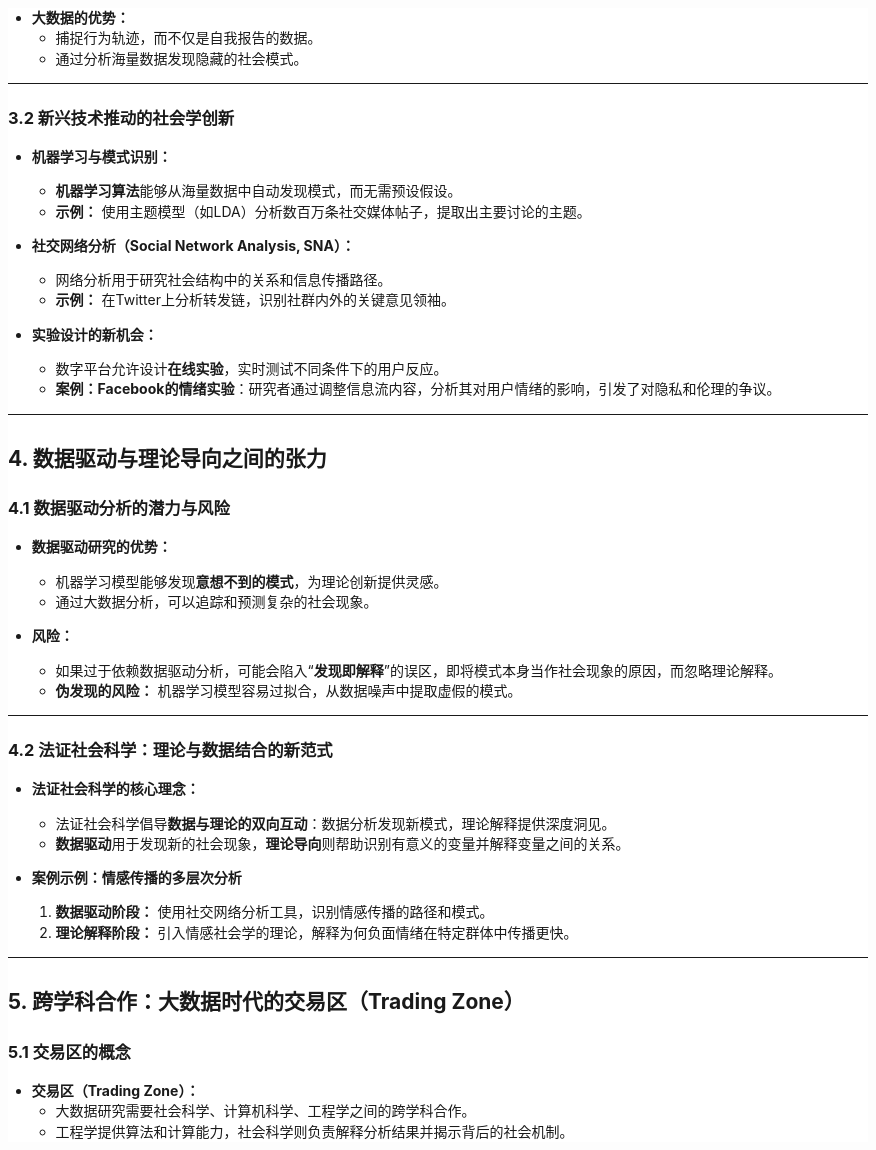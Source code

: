 - **大数据的优势：**  
  - 捕捉行为轨迹，而不仅是自我报告的数据。  
  - 通过分析海量数据发现隐藏的社会模式。

---

### **3.2 新兴技术推动的社会学创新**

- **机器学习与模式识别：**  
  - **机器学习算法**能够从海量数据中自动发现模式，而无需预设假设。  
  - **示例：** 使用主题模型（如LDA）分析数百万条社交媒体帖子，提取出主要讨论的主题。

- **社交网络分析（Social Network Analysis, SNA）：**  
  - 网络分析用于研究社会结构中的关系和信息传播路径。  
  - **示例：** 在Twitter上分析转发链，识别社群内外的关键意见领袖。

- **实验设计的新机会：**  
  - 数字平台允许设计**在线实验**，实时测试不同条件下的用户反应。  
  - **案例：Facebook的情绪实验**：研究者通过调整信息流内容，分析其对用户情绪的影响，引发了对隐私和伦理的争议。

---

## **4. 数据驱动与理论导向之间的张力**

### **4.1 数据驱动分析的潜力与风险**

- **数据驱动研究的优势：**  
  - 机器学习模型能够发现**意想不到的模式**，为理论创新提供灵感。  
  - 通过大数据分析，可以追踪和预测复杂的社会现象。

- **风险：**  
  - 如果过于依赖数据驱动分析，可能会陷入“**发现即解释**”的误区，即将模式本身当作社会现象的原因，而忽略理论解释。  
  - **伪发现的风险：** 机器学习模型容易过拟合，从数据噪声中提取虚假的模式。

---

### **4.2 法证社会科学：理论与数据结合的新范式**

- **法证社会科学的核心理念：**  
  - 法证社会科学倡导**数据与理论的双向互动**：数据分析发现新模式，理论解释提供深度洞见。  
  - **数据驱动**用于发现新的社会现象，**理论导向**则帮助识别有意义的变量并解释变量之间的关系。

- **案例示例：情感传播的多层次分析**  
  1. **数据驱动阶段：** 使用社交网络分析工具，识别情感传播的路径和模式。  
  2. **理论解释阶段：** 引入情感社会学的理论，解释为何负面情绪在特定群体中传播更快。

---

## **5. 跨学科合作：大数据时代的交易区（Trading Zone）**

### **5.1 交易区的概念**

- **交易区（Trading Zone）：**  
  - 大数据研究需要社会科学、计算机科学、工程学之间的跨学科合作。  
  - 工程学提供算法和计算能力，社会科学则负责解释分析结果并揭示背后的社会机制。
